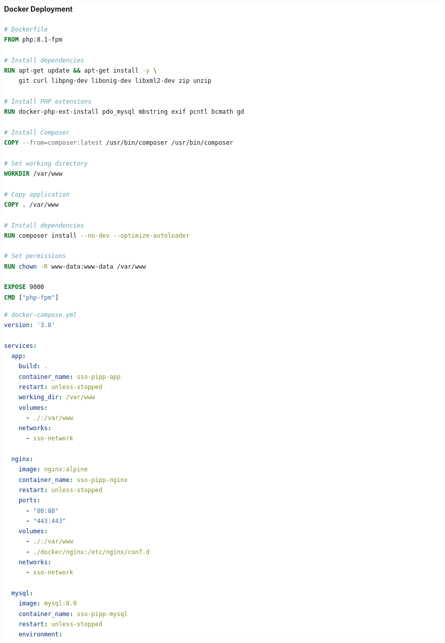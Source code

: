 #### Docker Deployment
```dockerfile
# Dockerfile
FROM php:8.1-fpm

# Install dependencies
RUN apt-get update && apt-get install -y \
    git curl libpng-dev libonig-dev libxml2-dev zip unzip

# Install PHP extensions
RUN docker-php-ext-install pdo_mysql mbstring exif pcntl bcmath gd

# Install Composer
COPY --from=composer:latest /usr/bin/composer /usr/bin/composer

# Set working directory
WORKDIR /var/www

# Copy application
COPY . /var/www

# Install dependencies
RUN composer install --no-dev --optimize-autoloader

# Set permissions
RUN chown -R www-data:www-data /var/www

EXPOSE 9000
CMD ["php-fpm"]
```

```yaml
# docker-compose.yml
version: '3.8'

services:
  app:
    build: .
    container_name: sso-pipp-app
    restart: unless-stopped
    working_dir: /var/www
    volumes:
      - ./:/var/www
    networks:
      - sso-network

  nginx:
    image: nginx:alpine
    container_name: sso-pipp-nginx
    restart: unless-stopped
    ports:
      - "80:80"
      - "443:443"
    volumes:
      - ./:/var/www
      - ./docker/nginx:/etc/nginx/conf.d
    networks:
      - sso-network

  mysql:
    image: mysql:8.0
    container_name: sso-pipp-mysql
    restart: unless-stopped
    environment:
```